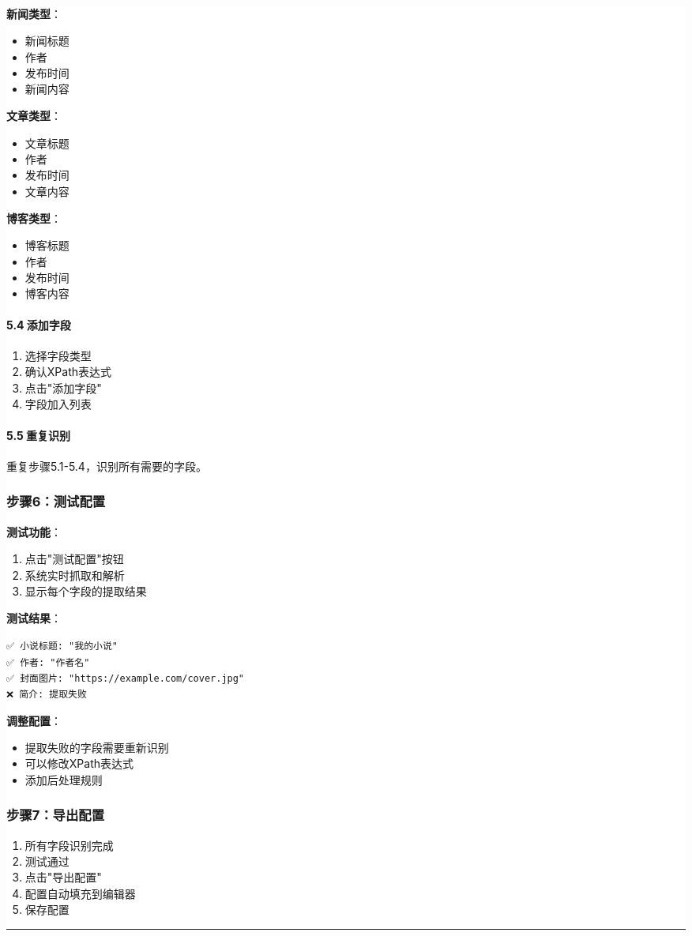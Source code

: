 **新闻类型**：
- 新闻标题
- 作者
- 发布时间
- 新闻内容

**文章类型**：
- 文章标题
- 作者
- 发布时间
- 文章内容

**博客类型**：
- 博客标题
- 作者
- 发布时间
- 博客内容

#### 5.4 添加字段

1. 选择字段类型
2. 确认XPath表达式
3. 点击"添加字段"
4. 字段加入列表

#### 5.5 重复识别

重复步骤5.1-5.4，识别所有需要的字段。

### 步骤6：测试配置

**测试功能**：
1. 点击"测试配置"按钮
2. 系统实时抓取和解析
3. 显示每个字段的提取结果

**测试结果**：
```
✅ 小说标题: "我的小说"
✅ 作者: "作者名"
✅ 封面图片: "https://example.com/cover.jpg"
❌ 简介: 提取失败
```

**调整配置**：
- 提取失败的字段需要重新识别
- 可以修改XPath表达式
- 添加后处理规则

### 步骤7：导出配置

1. 所有字段识别完成
2. 测试通过
3. 点击"导出配置"
4. 配置自动填充到编辑器
5. 保存配置

---